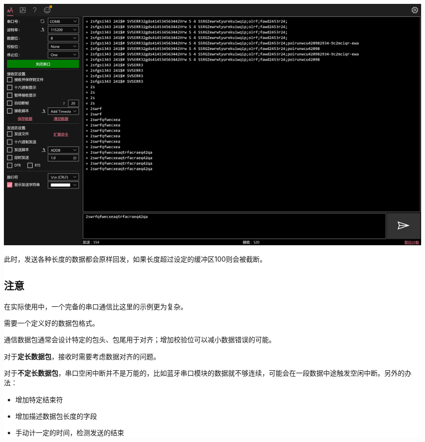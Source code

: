 ![image-20211003222300602](第三次实验-串口通信.assets/image-20211003222300602.png)

此时，发送各种长度的数据都会原样回发，如果长度超过设定的缓冲区100则会被截断。

## 注意

在实际使用中，一个完备的串口通信比这里的示例更为复杂。

需要一个定义好的数据包格式。

通信数据包通常会设计特定的包头、包尾用于对齐；增加校验位可以减小数据错误的可能。

对于**定长数据包**，接收时需要考虑数据对齐的问题。

对于**不定长数据包**，串口空闲中断并不是万能的，比如蓝牙串口模块的数据就不够连续，可能会在一段数据中途触发空闲中断。另外的办法：

+ 增加特定结束符

+ 增加描述数据包长度的字段

+ 手动计一定的时间，检测发送的结束